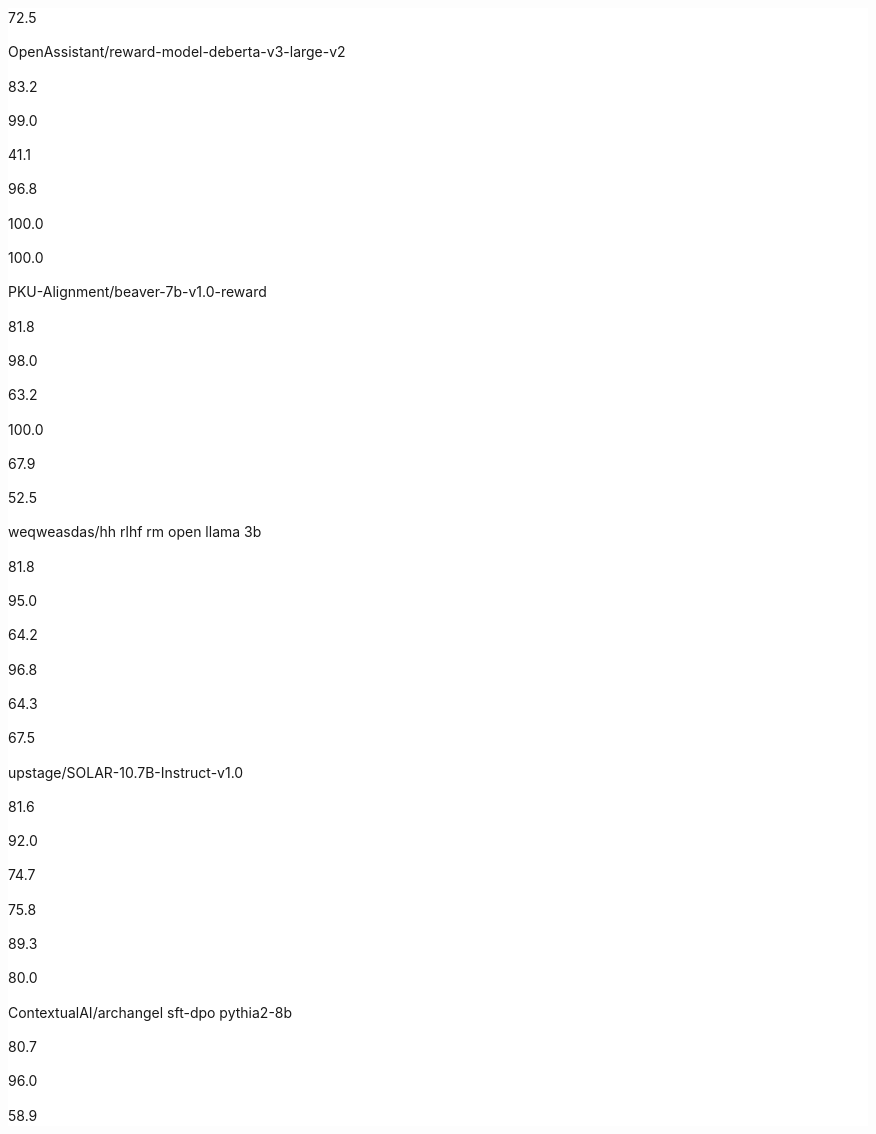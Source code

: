 72.5

OpenAssistant/reward-model-deberta-v3-large-v2

83.2

99.0

41.1

96.8

100.0

100.0

PKU-Alignment/beaver-7b-v1.0-reward

81.8

98.0

63.2

100.0

67.9

52.5

weqweasdas/hh rlhf rm open llama 3b

81.8

95.0

64.2

96.8

64.3

67.5

upstage/SOLAR-10.7B-Instruct-v1.0

81.6

92.0

74.7

75.8

89.3

80.0

ContextualAI/archangel sft-dpo pythia2-8b

80.7

96.0

58.9
